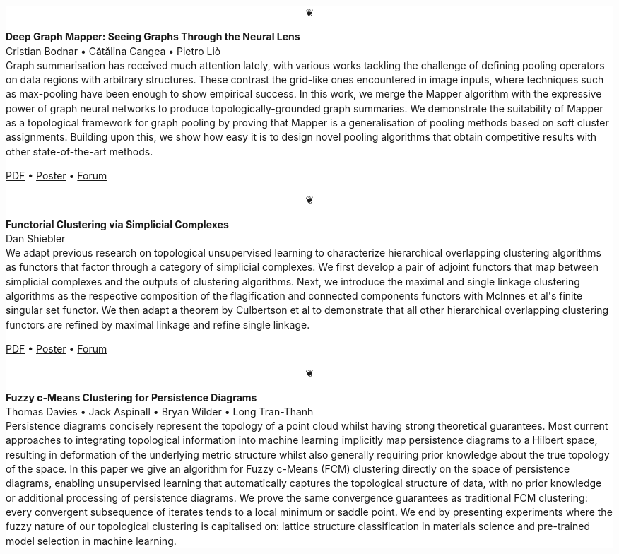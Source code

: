 <div style="text-align:center">
&#10086;
</div>

**Deep Graph Mapper: Seeing Graphs Through the Neural Lens** <br />
Cristian Bodnar &bull; Cătălina Cangea &bull; Pietro Liò<br />
<abstract>Graph summarisation has received much attention lately, with various works tackling the challenge of defining pooling operators on data regions with arbitrary structures. These contrast the grid-like ones encountered in image inputs, where techniques such as max-pooling have been enough to show empirical success. In this work, we merge the Mapper algorithm with the expressive power of graph neural networks to produce topologically-grounded graph summaries. We demonstrate the suitability of Mapper as a topological framework for graph pooling by proving that Mapper is a generalisation of pooling methods based on soft cluster assignments. Building upon this, we show how easy it is to design novel pooling algorithms that obtain competitive results with other state-of-the-art methods.</abstract>

[PDF](https://openreview.net/pdf?id=IYX38fl5sTh) &bull;
[Poster](https://openreview.net/attachment?id=IYX38fl5sTh&name=Poster) &bull;
[Forum](https://openreview.net/forum?id=IYX38fl5sTh)

<div style="text-align:center">
&#10086;
</div>

**Functorial Clustering via Simplicial Complexes** <br />
Dan Shiebler<br />
<abstract>We adapt previous research on topological unsupervised learning to characterize hierarchical overlapping clustering algorithms as functors that factor through a category of simplicial complexes. We first develop a pair of adjoint functors that map between simplicial complexes and the outputs of clustering algorithms. Next, we introduce the maximal and single linkage clustering algorithms as the respective composition of the flagification and connected components functors with McInnes et al's finite singular set functor. We then adapt a theorem by Culbertson et al to demonstrate that all other hierarchical overlapping clustering functors are refined by maximal linkage and refine single linkage.</abstract>

[PDF](https://openreview.net/pdf?id=ZkDLcXCP5sV) &bull;
[Poster](https://openreview.net/attachment?id=ZkDLcXCP5sV&name=Poster) &bull;
[Forum](https://openreview.net/forum?id=ZkDLcXCP5sV)

<div style="text-align:center">
&#10086;
</div>

**Fuzzy c-Means Clustering for Persistence Diagrams** <br />
Thomas Davies &bull; Jack Aspinall &bull; Bryan Wilder &bull; Long Tran-Thanh<br />
<abstract>Persistence diagrams concisely represent the topology of a point cloud whilst having strong theoretical guarantees. Most current approaches to integrating topological information into machine learning implicitly map persistence diagrams to a Hilbert space, resulting in deformation of the underlying metric structure whilst also generally requiring prior knowledge about the true topology of the space. In this paper we give an algorithm for Fuzzy c-Means (FCM) clustering directly on the space of persistence diagrams, enabling unsupervised learning that automatically captures the topological structure of data, with no prior knowledge or additional processing of persistence diagrams. We prove the same convergence guarantees as traditional FCM clustering: every convergent subsequence of iterates tends to a local minimum or saddle point. We end by presenting experiments where the fuzzy nature of our topological clustering is capitalised on: lattice structure classification in materials science and pre-trained model selection in machine learning.</abstract>

